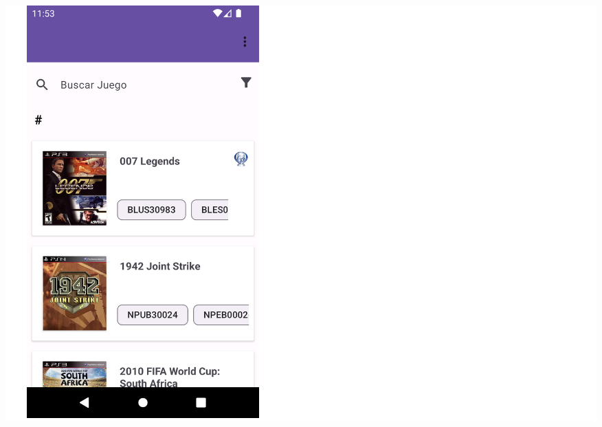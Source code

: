 <img src="/app/src/debug/assets/Screenshot_1697500437.png" width = "400" height = "600" alt = "Main activity with game list, search bar and filter list.">

